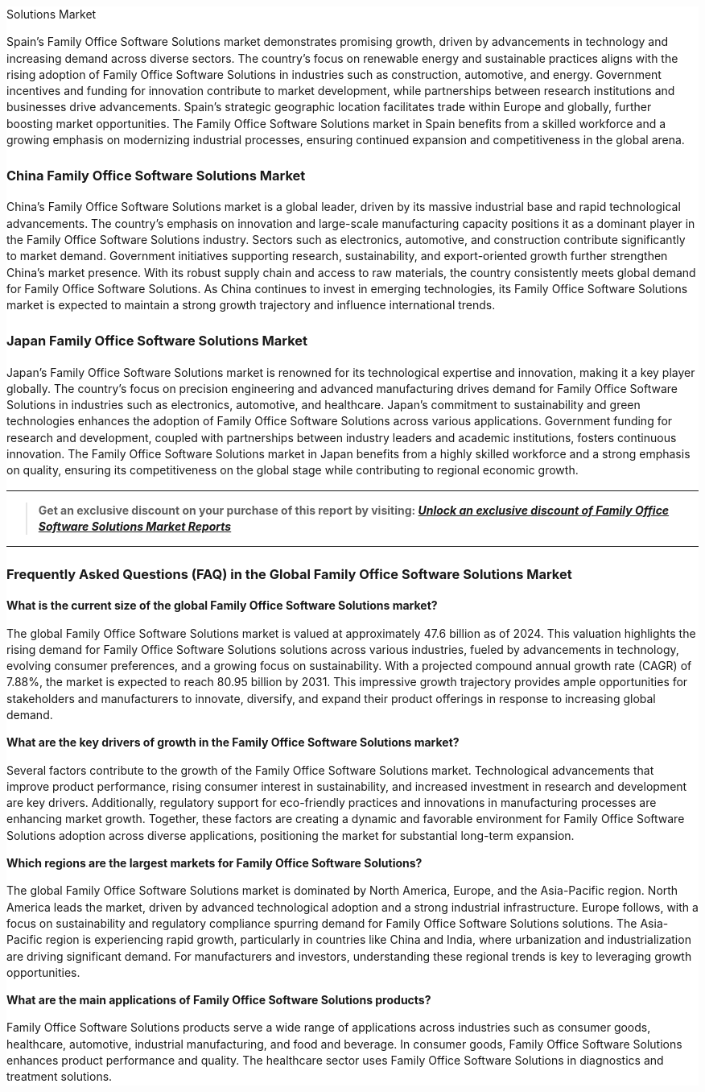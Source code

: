 Solutions Market</h3><p>Spain&rsquo;s Family Office Software Solutions market demonstrates promising growth, driven by advancements in technology and increasing demand across diverse sectors. The country&rsquo;s focus on renewable energy and sustainable practices aligns with the rising adoption of Family Office Software Solutions in industries such as construction, automotive, and energy. Government incentives and funding for innovation contribute to market development, while partnerships between research institutions and businesses drive advancements. Spain&rsquo;s strategic geographic location facilitates trade within Europe and globally, further boosting market opportunities. The Family Office Software Solutions market in Spain benefits from a skilled workforce and a growing emphasis on modernizing industrial processes, ensuring continued expansion and competitiveness in the global arena.</p><h3>China Family Office Software Solutions Market</h3><p>China&rsquo;s Family Office Software Solutions market is a global leader, driven by its massive industrial base and rapid technological advancements. The country&rsquo;s emphasis on innovation and large-scale manufacturing capacity positions it as a dominant player in the Family Office Software Solutions industry. Sectors such as electronics, automotive, and construction contribute significantly to market demand. Government initiatives supporting research, sustainability, and export-oriented growth further strengthen China&rsquo;s market presence. With its robust supply chain and access to raw materials, the country consistently meets global demand for Family Office Software Solutions. As China continues to invest in emerging technologies, its Family Office Software Solutions market is expected to maintain a strong growth trajectory and influence international trends.</p><h3>Japan Family Office Software Solutions Market</h3><p>Japan&rsquo;s Family Office Software Solutions market is renowned for its technological expertise and innovation, making it a key player globally. The country&rsquo;s focus on precision engineering and advanced manufacturing drives demand for Family Office Software Solutions in industries such as electronics, automotive, and healthcare. Japan&rsquo;s commitment to sustainability and green technologies enhances the adoption of Family Office Software Solutions across various applications. Government funding for research and development, coupled with partnerships between industry leaders and academic institutions, fosters continuous innovation. The Family Office Software Solutions market in Japan benefits from a highly skilled workforce and a strong emphasis on quality, ensuring its competitiveness on the global stage while contributing to regional economic growth.</p><hr /><blockquote><p><strong>Get an exclusive discount on your purchase of this report by visiting: <em><a href="://marketresearchpulse.com/ask-for-discount/43797?utm_source=Github&amp;utm_medium=0116">Unlock an exclusive discount of Family Office Software Solutions Market Reports</a></em>&nbsp;</strong></p></blockquote><hr /><h3>Frequently Asked Questions (FAQ) in the Global Family Office Software Solutions Market</h3><p><strong>What is the current size of the global Family Office Software Solutions market?</strong></p><p>The global Family Office Software Solutions market is valued at approximately 47.6 billion as of 2024. This valuation highlights the rising demand for Family Office Software Solutions solutions across various industries, fueled by advancements in technology, evolving consumer preferences, and a growing focus on sustainability. With a projected compound annual growth rate (CAGR) of 7.88%, the market is expected to reach 80.95 billion by 2031. This impressive growth trajectory provides ample opportunities for stakeholders and manufacturers to innovate, diversify, and expand their product offerings in response to increasing global demand.</p><p><strong>What are the key drivers of growth in the Family Office Software Solutions market?</strong></p><p>Several factors contribute to the growth of the Family Office Software Solutions market. Technological advancements that improve product performance, rising consumer interest in sustainability, and increased investment in research and development are key drivers. Additionally, regulatory support for eco-friendly practices and innovations in manufacturing processes are enhancing market growth. Together, these factors are creating a dynamic and favorable environment for Family Office Software Solutions adoption across diverse applications, positioning the market for substantial long-term expansion.</p><p><strong>Which regions are the largest markets for Family Office Software Solutions?</strong></p><p>The global Family Office Software Solutions market is dominated by North America, Europe, and the Asia-Pacific region. North America leads the market, driven by advanced technological adoption and a strong industrial infrastructure. Europe follows, with a focus on sustainability and regulatory compliance spurring demand for Family Office Software Solutions solutions. The Asia-Pacific region is experiencing rapid growth, particularly in countries like China and India, where urbanization and industrialization are driving significant demand. For manufacturers and investors, understanding these regional trends is key to leveraging growth opportunities.</p><p><strong>What are the main applications of Family Office Software Solutions products?</strong></p><p>Family Office Software Solutions products serve a wide range of applications across industries such as consumer goods, healthcare, automotive, industrial manufacturing, and food and beverage. In consumer goods, Family Office Software Solutions enhances product performance and quality. The healthcare sector uses Family Office Software Solutions in diagnostics and treatment solutions.